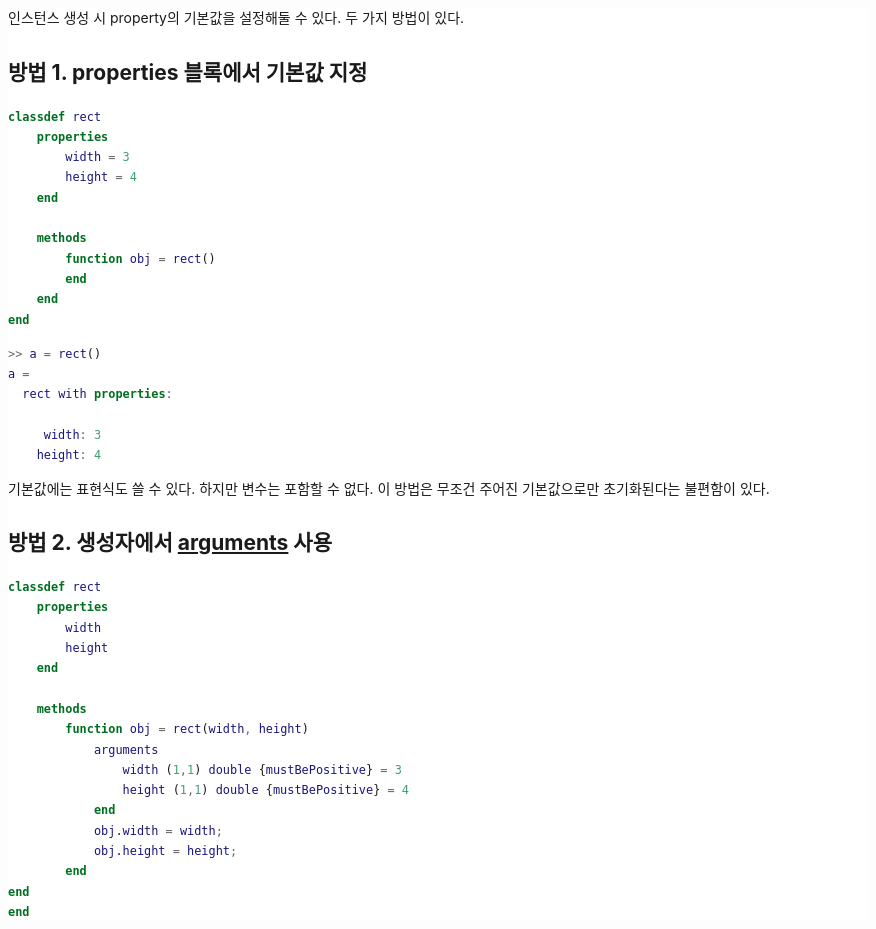 인스턴스 생성 시 property의 기본값을 설정해둘 수 있다. 두 가지 방법이 있다. 

## **방법 1. properties 블록에서 기본값 지정**

```matlab
classdef rect
    properties
        width = 3
        height = 4
    end

    methods
        function obj = rect()
        end
    end
end
```

```matlab
>> a = rect()
a = 
  rect with properties:

     width: 3
    height: 4
```

기본값에는 표현식도 쓸 수 있다. 하지만 변수는 포함할 수 없다. 이 방법은 무조건 주어진 기본값으로만 초기화된다는 불편함이 있다. 



## **방법 2. 생성자에서 [arguments](https://www.mathworks.com/help/matlab/ref/arguments.html) 사용**

```matlab
classdef rect
    properties
        width
        height
    end

    methods
        function obj = rect(width, height)
            arguments
                width (1,1) double {mustBePositive} = 3
                height (1,1) double {mustBePositive} = 4
            end
            obj.width = width;
            obj.height = height;
        end
end
end
```
